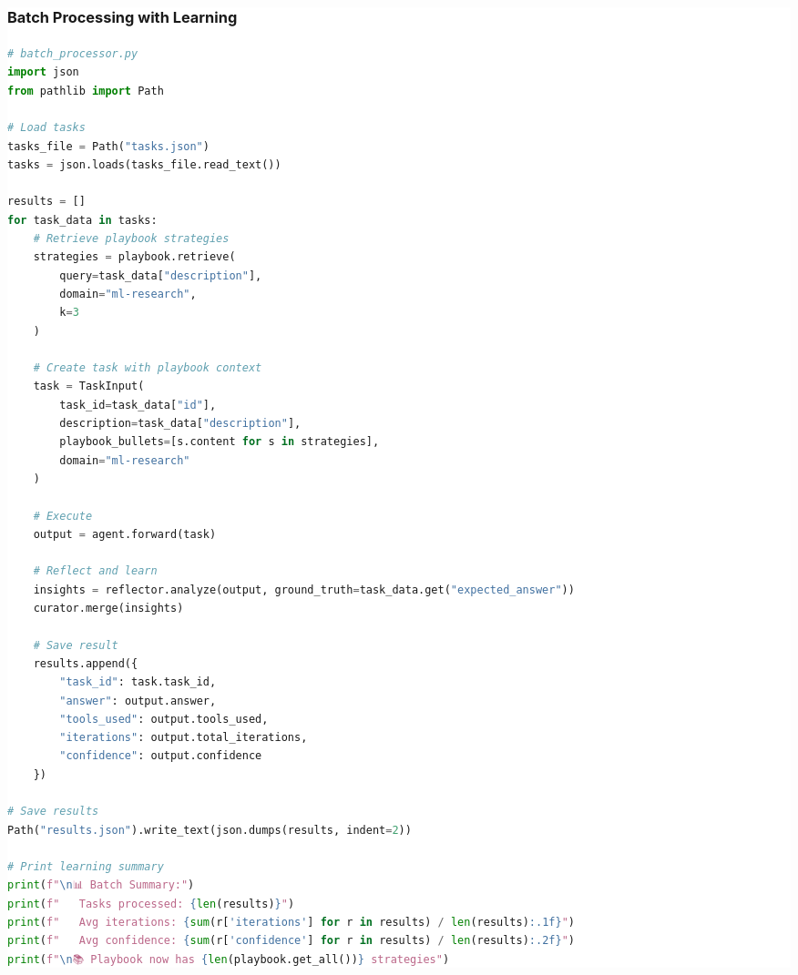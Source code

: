 ### Batch Processing with Learning

```python
# batch_processor.py
import json
from pathlib import Path

# Load tasks
tasks_file = Path("tasks.json")
tasks = json.loads(tasks_file.read_text())

results = []
for task_data in tasks:
    # Retrieve playbook strategies
    strategies = playbook.retrieve(
        query=task_data["description"],
        domain="ml-research",
        k=3
    )

    # Create task with playbook context
    task = TaskInput(
        task_id=task_data["id"],
        description=task_data["description"],
        playbook_bullets=[s.content for s in strategies],
        domain="ml-research"
    )

    # Execute
    output = agent.forward(task)

    # Reflect and learn
    insights = reflector.analyze(output, ground_truth=task_data.get("expected_answer"))
    curator.merge(insights)

    # Save result
    results.append({
        "task_id": task.task_id,
        "answer": output.answer,
        "tools_used": output.tools_used,
        "iterations": output.total_iterations,
        "confidence": output.confidence
    })

# Save results
Path("results.json").write_text(json.dumps(results, indent=2))

# Print learning summary
print(f"\n📊 Batch Summary:")
print(f"   Tasks processed: {len(results)}")
print(f"   Avg iterations: {sum(r['iterations'] for r in results) / len(results):.1f}")
print(f"   Avg confidence: {sum(r['confidence'] for r in results) / len(results):.2f}")
print(f"\n📚 Playbook now has {len(playbook.get_all())} strategies")
```

